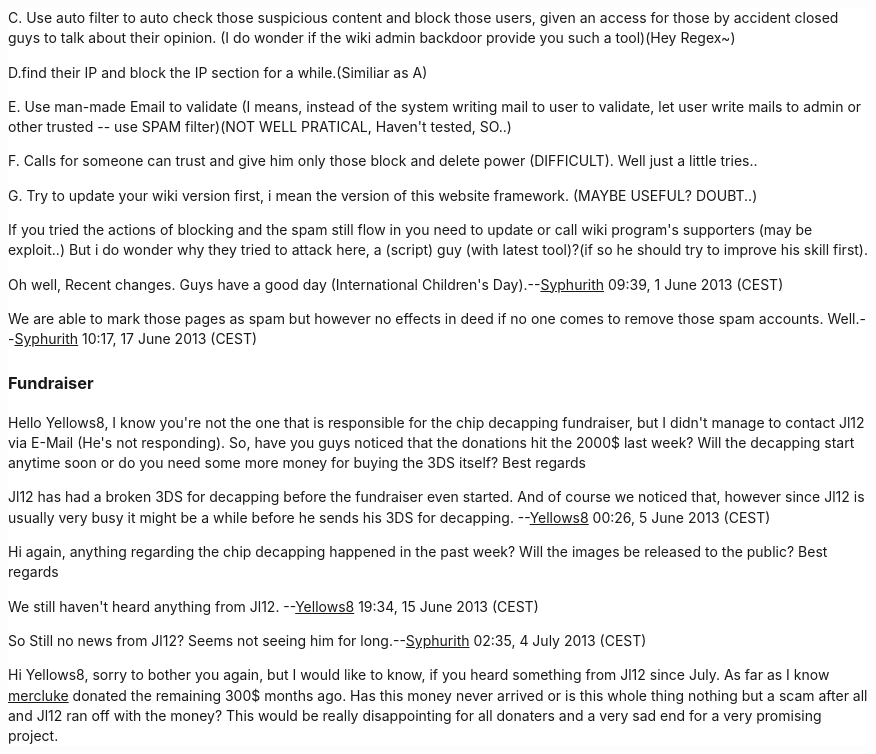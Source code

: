 C. Use auto filter to auto check those suspicious content and block
those users, given an access for those by accident closed guys to talk
about their opinion. (I do wonder if the wiki admin backdoor provide you
such a tool)(Hey Regex~)

D.find their IP and block the IP section for a while.(Similiar as A)

E. Use man-made Email to validate (I means, instead of the system
writing mail to user to validate, let user write mails to admin or other
trusted -- use SPAM filter)(NOT WELL PRATICAL, Haven't tested, SO..)

F. Calls for someone can trust and give him only those block and delete
power (DIFFICULT). Well just a little tries..

G. Try to update your wiki version first, i mean the version of this
website framework. (MAYBE USEFUL? DOUBT..)

If you tried the actions of blocking and the spam still flow in you need
to update or call wiki program's supporters (may be exploit..) But i do
wonder why they tried to attack here, a (script) guy (with latest
tool)?(if so he should try to improve his skill first).

Oh well, Recent changes. Guys have a good day (International Children's
Day).--[Syphurith](User:Syphurith "wikilink") 09:39, 1 June 2013 (CEST)

We are able to mark those pages as spam but however no effects in deed
if no one comes to remove those spam accounts.
Well.--[Syphurith](User:Syphurith "wikilink") 10:17, 17 June 2013 (CEST)

### Fundraiser

Hello Yellows8, I know you're not the one that is responsible for the
chip decapping fundraiser, but I didn't manage to contact Jl12 via
E-Mail (He's not responding). So, have you guys noticed that the
donations hit the 2000\$ last week? Will the decapping start anytime
soon or do you need some more money for buying the 3DS itself? Best
regards


Jl12 has had a broken 3DS for decapping before the fundraiser even
started. And of course we noticed that, however since Jl12 is usually
very busy it might be a while before he sends his 3DS for decapping.
--[Yellows8](User:Yellows8 "wikilink") 00:26, 5 June 2013 (CEST)

Hi again, anything regarding the chip decapping happened in the past
week? Will the images be released to the public? Best regards


We still haven't heard anything from Jl12.
--[Yellows8](User:Yellows8 "wikilink") 19:34, 15 June 2013 (CEST)

So Still no news from Jl12? Seems not seeing him for
long.--[Syphurith](User:Syphurith "wikilink") 02:35, 4 July 2013 (CEST)

Hi Yellows8, sorry to bother you again, but I would like to know, if you
heard something from Jl12 since July. As far as I know
[mercluke](http://gbatemp.net/members/mercluke.109574/) donated the
remaining 300\$ months ago. Has this money never arrived or is this
whole thing nothing but a scam after all and Jl12 ran off with the
money? This would be really disappointing for all donaters and a very
sad end for a very promising project.
